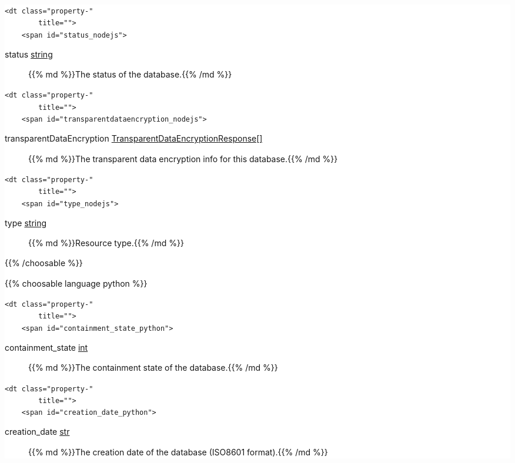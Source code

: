     <dt class="property-"
            title="">
        <span id="status_nodejs">
<a href="#status_nodejs" style="color: inherit; text-decoration: inherit;">status</a>
</span> 
        <span class="property-indicator"></span>
        <span class="property-type"><a href="https://developer.mozilla.org/en-US/docs/Web/JavaScript/Reference/Global_Objects/string">string</a></span>
    </dt>
    <dd>{{% md %}}The status of the database.{{% /md %}}</dd>

    <dt class="property-"
            title="">
        <span id="transparentdataencryption_nodejs">
<a href="#transparentdataencryption_nodejs" style="color: inherit; text-decoration: inherit;">transparent<wbr>Data<wbr>Encryption</a>
</span> 
        <span class="property-indicator"></span>
        <span class="property-type"><a href="#transparentdataencryptionresponse">Transparent<wbr>Data<wbr>Encryption<wbr>Response[]</a></span>
    </dt>
    <dd>{{% md %}}The transparent data encryption info for this database.{{% /md %}}</dd>

    <dt class="property-"
            title="">
        <span id="type_nodejs">
<a href="#type_nodejs" style="color: inherit; text-decoration: inherit;">type</a>
</span> 
        <span class="property-indicator"></span>
        <span class="property-type"><a href="https://developer.mozilla.org/en-US/docs/Web/JavaScript/Reference/Global_Objects/string">string</a></span>
    </dt>
    <dd>{{% md %}}Resource type.{{% /md %}}</dd>

</dl>
{{% /choosable %}}


{{% choosable language python %}}
<dl class="resources-properties">

    <dt class="property-"
            title="">
        <span id="containment_state_python">
<a href="#containment_state_python" style="color: inherit; text-decoration: inherit;">containment_<wbr>state</a>
</span> 
        <span class="property-indicator"></span>
        <span class="property-type"><a href="https://docs.python.org/3/library/stdtypes.html">int</a></span>
    </dt>
    <dd>{{% md %}}The containment state of the database.{{% /md %}}</dd>

    <dt class="property-"
            title="">
        <span id="creation_date_python">
<a href="#creation_date_python" style="color: inherit; text-decoration: inherit;">creation_<wbr>date</a>
</span> 
        <span class="property-indicator"></span>
        <span class="property-type"><a href="https://docs.python.org/3/library/stdtypes.html">str</a></span>
    </dt>
    <dd>{{% md %}}The creation date of the database (ISO8601 format).{{% /md %}}</dd>
